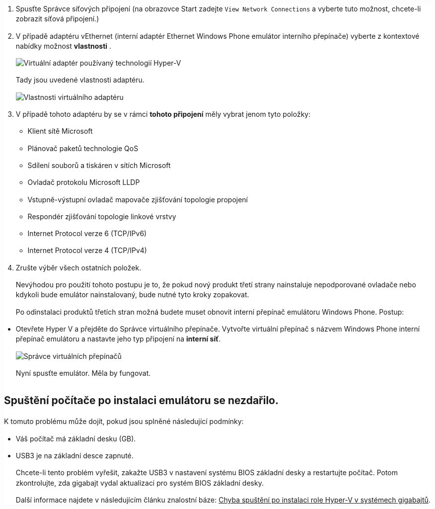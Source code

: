   1. Spusťte Správce síťových připojení (na obrazovce Start zadejte `View Network Connections` a vyberte tuto možnost, chcete-li zobrazit síťová připojení.)

  2. V případě adaptéru vEthernet (interní adaptér Ethernet Windows Phone emulátor interního přepínače) vyberte z kontextové nabídky možnost **vlastnosti** .

      ![Virtuální adaptér používaný technologií Hyper&#45;V](../cross-platform/media/android-emu-virtual-adapter.png "Android_Emu_Virtual_Adapter")

      Tady jsou uvedené vlastnosti adaptéru.

      ![Vlastnosti virtuálního adaptéru](../cross-platform/media/android-emu-virtual-adapter-properties.png "Android_Emu_Virtual_Adapter_Properties")

  3. V případě tohoto adaptéru by se v rámci **tohoto připojení** měly vybrat jenom tyto položky:

     - Klient sítě Microsoft

     - Plánovač paketů technologie QoS

     - Sdílení souborů a tiskáren v sítích Microsoft

     - Ovladač protokolu Microsoft LLDP

     - Vstupně-výstupní ovladač mapovače zjišťování topologie propojení

     - Respondér zjišťování topologie linkové vrstvy

     - Internet Protocol verze 6 (TCP/IPv6)

     - Internet Protocol verze 4 (TCP/IPv4)

  4. Zrušte výběr všech ostatních položek.

     Nevýhodou pro použití tohoto postupu je to, že pokud nový produkt třetí strany nainstaluje nepodporované ovladače nebo kdykoli bude emulátor nainstalovaný, bude nutné tyto kroky zopakovat.

     Po odinstalaci produktů třetích stran možná budete muset obnovit interní přepínač emulátoru Windows Phone. Postup:

  - Otevřete Hyper V a přejděte do Správce virtuálního přepínače. Vytvořte virtuální přepínač s názvem Windows Phone interní přepínač emulátoru a nastavte jeho typ připojení na **interní síť**.

     ![Správce virtuálních přepínačů](../cross-platform/media/android-emu-virtual-switch-manager.png "Android_Emu_Virtual_Switch_Manager")

    Nyní spusťte emulátor. Měla by fungovat.

## <a name="computer-fails-to-boot-after-installing-the-emulator"></a><a name="NoBoot"></a> Spuštění počítače po instalaci emulátoru se nezdařilo.
 K tomuto problému může dojít, pokud jsou splněné následující podmínky:

- Váš počítač má základní desku (GB).

- USB3 je na základní desce zapnuté.

  Chcete-li tento problém vyřešit, zakažte USB3 v nastavení systému BIOS základní desky a restartujte počítač. Potom zkontrolujte, zda gigabajt vydal aktualizaci pro systém BIOS základní desky.

  Další informace najdete v následujícím článku znalostní báze: [Chyba spuštění po instalaci role Hyper-V v systémech gigabajtů](https://support.microsoft.com/kb/2693144).
